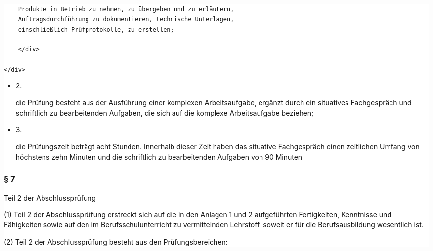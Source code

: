         Produkte in Betrieb zu nehmen, zu übergeben und zu erläutern,
        Auftragsdurchführung zu dokumentieren, technische Unterlagen,
        einschließlich Prüfprotokolle, zu erstellen;
        
        </div>
    
    </div>

  - 2\.
    
    <div>
    
    die Prüfung besteht aus der Ausführung einer komplexen
    Arbeitsaufgabe, ergänzt durch ein situatives Fachgespräch und
    schriftlich zu bearbeitenden Aufgaben, die sich auf die komplexe
    Arbeitsaufgabe beziehen;
    
    </div>

  - 3\.
    
    <div>
    
    die Prüfungszeit beträgt acht Stunden. Innerhalb dieser Zeit haben
    das situative Fachgespräch einen zeitlichen Umfang von höchstens
    zehn Minuten und die schriftlich zu bearbeitenden Aufgaben von 90
    Minuten.
    
    </div>

</div>

</div>

</div>

</div>

<span id="BJNR220110013BJNE000700000.html"></span>

### § 7  
Teil 2 der Abschlussprüfung

<div>

<div class="jnhtml">

<div>

<div class="jurAbsatz">

(1) Teil 2 der Abschlussprüfung erstreckt sich auf die in den Anlagen 1
und 2 aufgeführten Fertigkeiten, Kenntnisse und Fähigkeiten sowie auf
den im Berufsschulunterricht zu vermittelnden Lehrstoff, soweit er für
die Berufsausbildung wesentlich ist.

</div>

<div class="jurAbsatz">

(2) Teil 2 der Abschlussprüfung besteht aus den Prüfungsbereichen:

